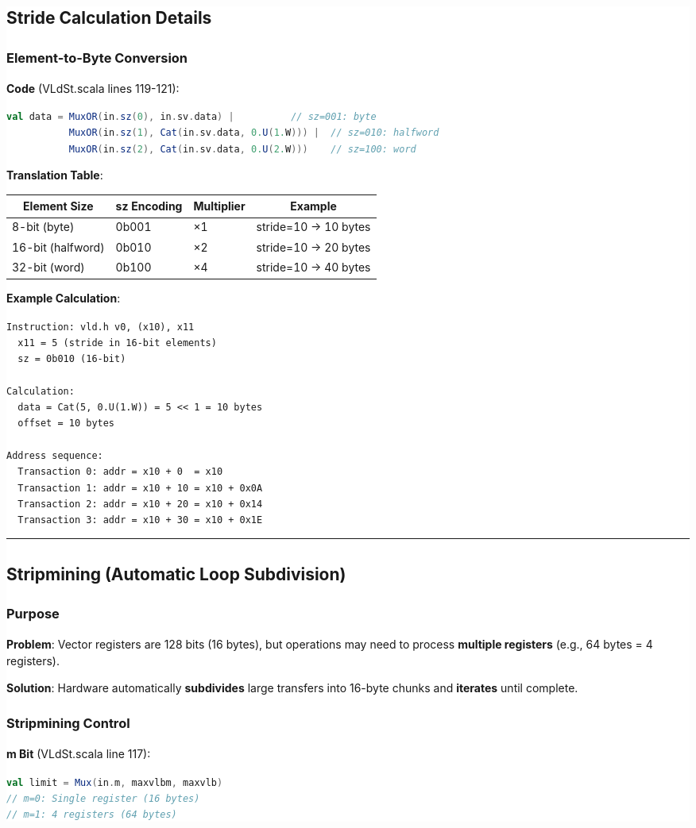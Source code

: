 ## Stride Calculation Details

### Element-to-Byte Conversion

**Code** (VLdSt.scala lines 119-121):
```scala
val data = MuxOR(in.sz(0), in.sv.data) |          // sz=001: byte
           MuxOR(in.sz(1), Cat(in.sv.data, 0.U(1.W))) |  // sz=010: halfword
           MuxOR(in.sz(2), Cat(in.sv.data, 0.U(2.W)))    // sz=100: word
```

**Translation Table**:

| Element Size | sz Encoding | Multiplier | Example |
|--------------|-------------|------------|---------|
| 8-bit (byte) | 0b001 | ×1 | stride=10 → 10 bytes |
| 16-bit (halfword) | 0b010 | ×2 | stride=10 → 20 bytes |
| 32-bit (word) | 0b100 | ×4 | stride=10 → 40 bytes |

**Example Calculation**:
```
Instruction: vld.h v0, (x10), x11
  x11 = 5 (stride in 16-bit elements)
  sz = 0b010 (16-bit)

Calculation:
  data = Cat(5, 0.U(1.W)) = 5 << 1 = 10 bytes
  offset = 10 bytes

Address sequence:
  Transaction 0: addr = x10 + 0  = x10
  Transaction 1: addr = x10 + 10 = x10 + 0x0A
  Transaction 2: addr = x10 + 20 = x10 + 0x14
  Transaction 3: addr = x10 + 30 = x10 + 0x1E
```

---

## Stripmining (Automatic Loop Subdivision)

### Purpose

**Problem**: Vector registers are 128 bits (16 bytes), but operations may need to process **multiple registers** (e.g., 64 bytes = 4 registers).

**Solution**: Hardware automatically **subdivides** large transfers into 16-byte chunks and **iterates** until complete.

### Stripmining Control

**m Bit** (VLdSt.scala line 117):
```scala
val limit = Mux(in.m, maxvlbm, maxvlb)
// m=0: Single register (16 bytes)
// m=1: 4 registers (64 bytes)
```
